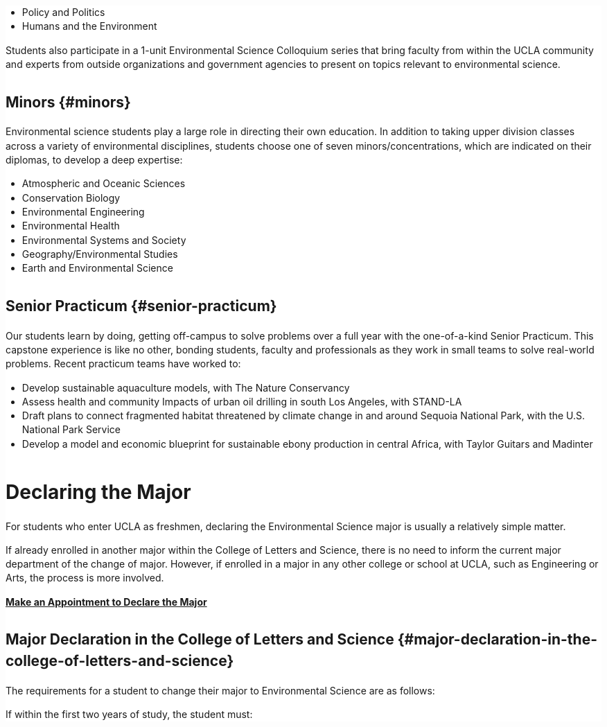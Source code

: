 * Policy and Politics
* Humans and the Environment

Students also participate in a 1-unit Environmental Science Colloquium series that bring faculty from within the UCLA community and experts from outside organizations and government agencies to present on topics relevant to environmental science.

## Minors {#minors}

Environmental science students play a large role in directing their own education. In addition to taking upper division classes across a variety of environmental disciplines, students choose one of seven minors/concentrations, which are indicated on their diplomas, to develop a deep expertise:

* Atmospheric and Oceanic Sciences
* Conservation Biology
* Environmental Engineering
* Environmental Health
* Environmental Systems and Society
* Geography/Environmental Studies
* Earth and Environmental Science

## Senior Practicum {#senior-practicum}

Our students learn by doing, getting off-campus to solve problems over a full year with the one-of-a-kind Senior Practicum. This capstone experience is like no other, bonding students, faculty and professionals as they work in small teams to solve real-world problems. Recent practicum teams have worked to:

* Develop sustainable aquaculture models, with The Nature Conservancy
* Assess health and community Impacts of urban oil drilling in south Los Angeles, with STAND-LA
* Draft plans to connect fragmented habitat threatened by climate change in and around Sequoia National Park, with the U.S. National Park Service
* Develop a model and economic blueprint for sustainable ebony production in central Africa, with Taylor Guitars and Madinter

# Declaring the Major

For students who enter UCLA as freshmen, declaring the Environmental Science major is usually a relatively simple matter.

If already enrolled in another major within the College of Letters and Science, there is no need to inform the current major department of the change of major. However, if enrolled in a major in any other college or school at UCLA, such as Engineering or Arts, the process is more involved.

[**Make an Appointment to Declare the Major**](https://calendly.com/rdieckmann/30min/)

## Major Declaration in the College of Letters and Science {#major-declaration-in-the-college-of-letters-and-science}

The requirements for a student to change their major to Environmental Science are as follows:

If within the first two years of study, the student must:
